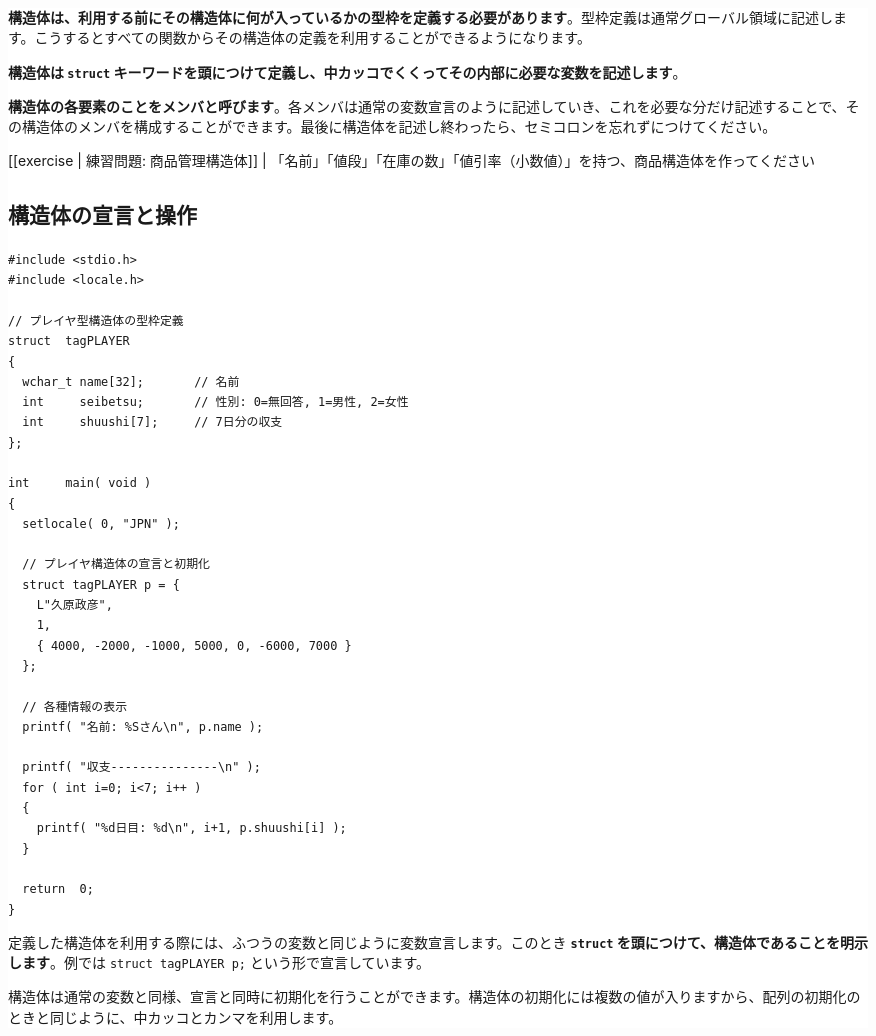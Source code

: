 **構造体は、利用する前にその構造体に何が入っているかの型枠を定義する必要があります**。型枠定義は通常グローバル領域に記述します。こうするとすべての関数からその構造体の定義を利用することができるようになります。

**構造体は `struct` キーワードを頭につけて定義し、中カッコでくくってその内部に必要な変数を記述します**。

**構造体の各要素のことをメンバと呼びます**。各メンバは通常の変数宣言のように記述していき、これを必要な分だけ記述することで、その構造体のメンバを構成することができます。最後に構造体を記述し終わったら、セミコロンを忘れずにつけてください。

[[exercise | 練習問題: 商品管理構造体]]
| 「名前」「値段」「在庫の数」「値引率（小数値）」を持つ、商品構造体を作ってください

## 構造体の宣言と操作

```cpp:例1b-構造体の宣言・初期化・使用
#include <stdio.h>
#include <locale.h>

// プレイヤ型構造体の型枠定義
struct  tagPLAYER
{
  wchar_t name[32];       // 名前
  int     seibetsu;       // 性別: 0=無回答, 1=男性, 2=女性
  int     shuushi[7];     // 7日分の収支
};

int     main( void )
{
  setlocale( 0, "JPN" );

  // プレイヤ構造体の宣言と初期化
  struct tagPLAYER p = {
    L"久原政彦",
    1,
    { 4000, -2000, -1000, 5000, 0, -6000, 7000 }
  };

  // 各種情報の表示
  printf( "名前: %Sさん\n", p.name );

  printf( "収支---------------\n" );
  for ( int i=0; i<7; i++ )
  {
    printf( "%d日目: %d\n", i+1, p.shuushi[i] );
  }

  return  0;
}
```

定義した構造体を利用する際には、ふつうの変数と同じように変数宣言します。このとき **`struct` を頭につけて、構造体であることを明示します**。例では `struct tagPLAYER p;` という形で宣言しています。

構造体は通常の変数と同様、宣言と同時に初期化を行うことができます。構造体の初期化には複数の値が入りますから、配列の初期化のときと同じように、中カッコとカンマを利用します。
